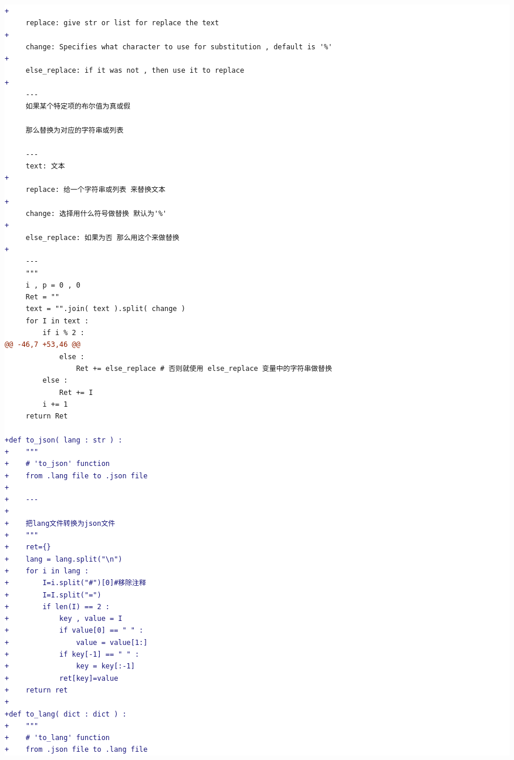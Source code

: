 ```diff
+
     replace: give str or list for replace the text
+
     change: Specifies what character to use for substitution , default is '%'
+
     else_replace: if it was not , then use it to replace
+
     ---
     如果某个特定项的布尔值为真或假
     
     那么替换为对应的字符串或列表
 
     ---
     text: 文本
+
     replace: 给一个字符串或列表 来替换文本
+
     change: 选择用什么符号做替换 默认为'%'
+
     else_replace: 如果为否 那么用这个来做替换
+
     ---
     """
     i , p = 0 , 0
     Ret = ""
     text = "".join( text ).split( change )
     for I in text :
         if i % 2 :
@@ -46,7 +53,46 @@
             else :
                 Ret += else_replace # 否则就使用 else_replace 变量中的字符串做替换
         else :
             Ret += I
         i += 1
     return Ret
 
+def to_json( lang : str ) :
+    """
+    # 'to_json' function
+    from .lang file to .json file
+
+    ---
+
+    把lang文件转换为json文件
+    """
+    ret={}
+    lang = lang.split("\n")
+    for i in lang :
+        I=i.split("#")[0]#移除注释
+        I=I.split("=")
+        if len(I) == 2 :
+            key , value = I
+            if value[0] == " " :
+                value = value[1:]
+            if key[-1] == " " :
+                key = key[:-1]
+            ret[key]=value
+    return ret
+
+def to_lang( dict : dict ) :
+    """
+    # 'to_lang' function
+    from .json file to .lang file
```